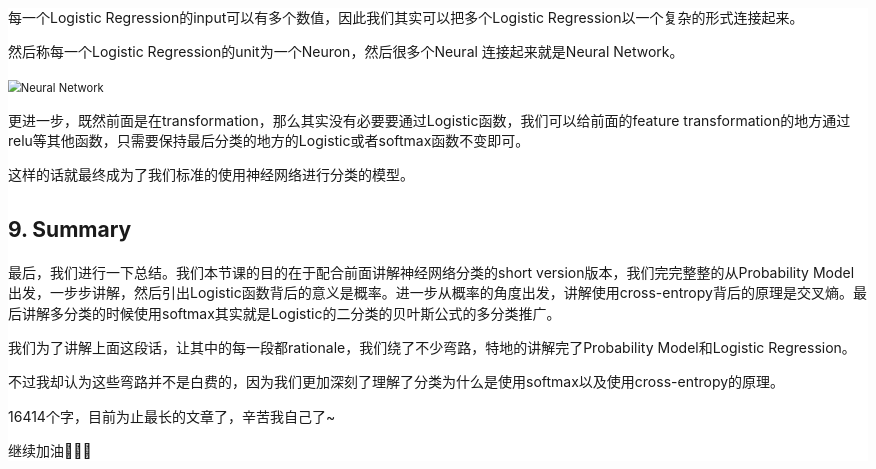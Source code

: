 每一个Logistic Regression的input可以有多个数值，因此我们其实可以把多个Logistic Regression以一个复杂的形式连接起来。

然后称每一个Logistic Regression的unit为一个Neuron，然后很多个Neural 连接起来就是Neural Network。

<img src="https://jack-1307599355.cos.ap-shanghai.myqcloud.com/img/image-20220127011858117.png" alt="Neural Network" style="zoom: 80%;" />



更进一步，既然前面是在transformation，那么其实没有必要要通过Logistic函数，我们可以给前面的feature transformation的地方通过relu等其他函数，只需要保持最后分类的地方的Logistic或者softmax函数不变即可。

这样的话就最终成为了我们标准的使用神经网络进行分类的模型。







## 9. Summary

最后，我们进行一下总结。我们本节课的目的在于配合前面讲解神经网络分类的short version版本，我们完完整整的从Probability Model出发，一步步讲解，然后引出Logistic函数背后的意义是概率。进一步从概率的角度出发，讲解使用cross-entropy背后的原理是交叉熵。最后讲解多分类的时候使用softmax其实就是Logistic的二分类的贝叶斯公式的多分类推广。

我们为了讲解上面这段话，让其中的每一段都rationale，我们绕了不少弯路，特地的讲解完了Probability Model和Logistic Regression。

不过我却认为这些弯路并不是白费的，因为我们更加深刻了理解了分类为什么是使用softmax以及使用cross-entropy的原理。



16414个字，目前为止最长的文章了，辛苦我自己了~

继续加油:bug::bug::bug:

